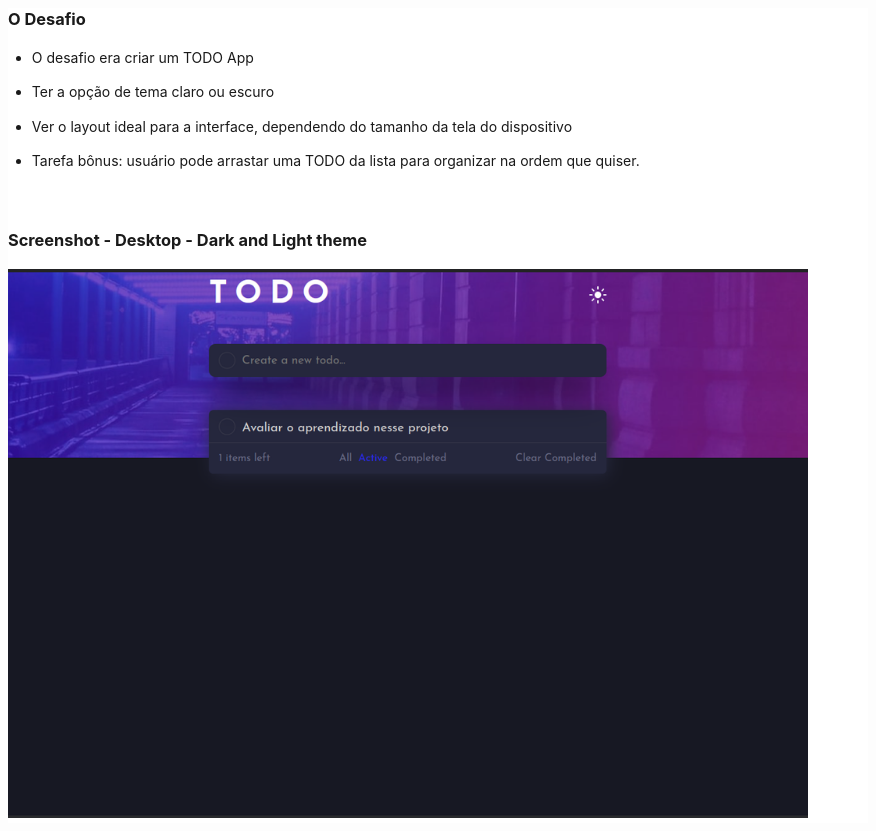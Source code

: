 ### O Desafio

- O desafio era criar um TODO App

- Ter a opção de tema claro ou escuro

- Ver o layout ideal para a interface, dependendo do tamanho da tela do dispositivo

- Tarefa bônus: usuário pode arrastar uma TODO da lista para organizar na ordem que quiser.

<br>

### **Screenshot - Desktop - Dark and Light theme**

<img width="800px" src="src/images/design/desktop/desktop1.png" alt="print da tela da versão desktop, tema dark aplicado" />
